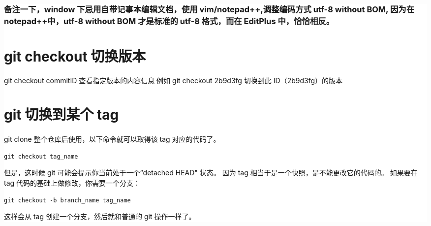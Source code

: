 ### 备注一下，window 下忌用自带记事本编辑文档，使用 vim/notepad++,调整编码方式 utf-8 without BOM, 因为在 notepad++中，utf-8 without BOM 才是标准的 utf-8 格式，而在 EditPlus 中，恰恰相反。

# git checkout 切换版本

git checkout commitID 查看指定版本的内容信息
例如 git checkout 2b9d3fg 切换到此 ID（2b9d3fg）的版本

# git 切换到某个 tag

git clone 整个仓库后使用，以下命令就可以取得该 tag 对应的代码了。

```
git checkout tag_name
```

但是，这时候 git 可能会提示你当前处于一个“detached HEAD" 状态。
因为 tag 相当于是一个快照，是不能更改它的代码的。
如果要在 tag 代码的基础上做修改，你需要一个分支：

```
git checkout -b branch_name tag_name
```

这样会从 tag 创建一个分支，然后就和普通的 git 操作一样了。
